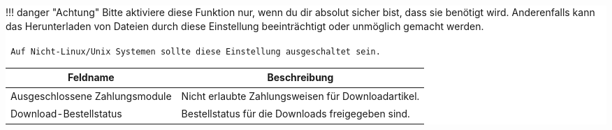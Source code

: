 !!! danger "Achtung"
	 Bitte aktiviere diese Funktion nur, wenn du dir absolut sicher bist, dass sie benötigt wird. Anderenfalls kann das Herunterladen von Dateien durch diese Einstellung beeinträchtigt oder unmöglich gemacht werden.

	 Auf Nicht-Linux/Unix Systemen sollte diese Einstellung ausgeschaltet sein.

|Feldname|Beschreibung|
|--------|------------|
|Ausgeschlossene Zahlungsmodule|Nicht erlaubte Zahlungsweisen für Downloadartikel.|
|Download-Bestellstatus|Bestellstatus für die Downloads freigegeben sind.|



